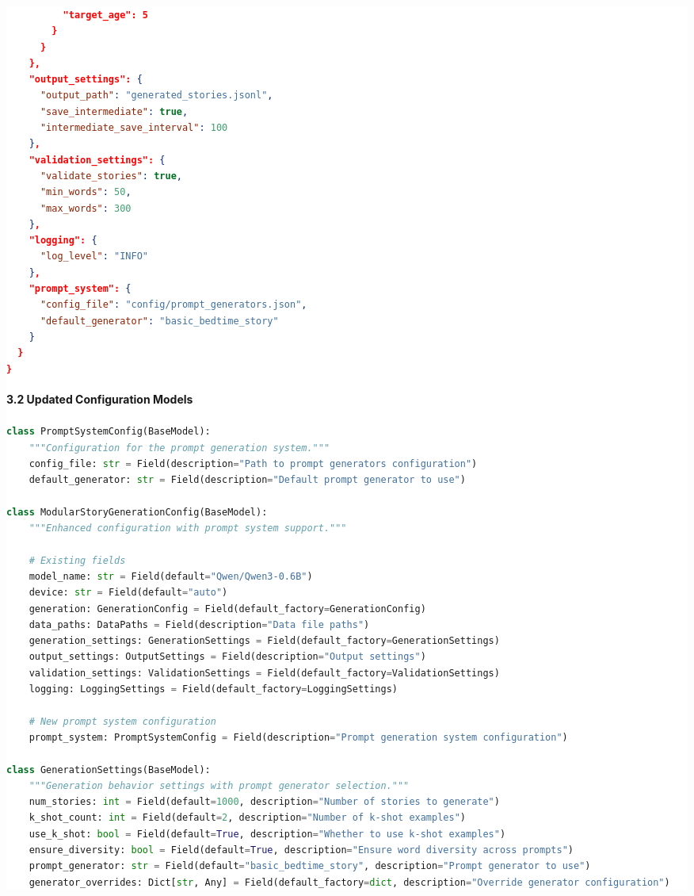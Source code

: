 ```json
          "target_age": 5
        }
      }
    },
    "output_settings": {
      "output_path": "generated_stories.jsonl",
      "save_intermediate": true,
      "intermediate_save_interval": 100
    },
    "validation_settings": {
      "validate_stories": true,
      "min_words": 50,
      "max_words": 300
    },
    "logging": {
      "log_level": "INFO"
    },
    "prompt_system": {
      "config_file": "config/prompt_generators.json",
      "default_generator": "basic_bedtime_story"
    }
  }
}
```

#### 3.2 Updated Configuration Models

```python
class PromptSystemConfig(BaseModel):
    """Configuration for the prompt generation system."""
    config_file: str = Field(description="Path to prompt generators configuration")
    default_generator: str = Field(description="Default prompt generator to use")

class ModularStoryGenerationConfig(BaseModel):
    """Enhanced configuration with prompt system support."""

    # Existing fields
    model_name: str = Field(default="Qwen/Qwen3-0.6B")
    device: str = Field(default="auto")
    generation: GenerationConfig = Field(default_factory=GenerationConfig)
    data_paths: DataPaths = Field(description="Data file paths")
    generation_settings: GenerationSettings = Field(default_factory=GenerationSettings)
    output_settings: OutputSettings = Field(description="Output settings")
    validation_settings: ValidationSettings = Field(default_factory=ValidationSettings)
    logging: LoggingSettings = Field(default_factory=LoggingSettings)

    # New prompt system configuration
    prompt_system: PromptSystemConfig = Field(description="Prompt generation system configuration")

class GenerationSettings(BaseModel):
    """Generation behavior settings with prompt generator selection."""
    num_stories: int = Field(default=1000, description="Number of stories to generate")
    k_shot_count: int = Field(default=2, description="Number of k-shot examples")
    use_k_shot: bool = Field(default=True, description="Whether to use k-shot examples")
    ensure_diversity: bool = Field(default=True, description="Ensure word diversity across prompts")
    prompt_generator: str = Field(default="basic_bedtime_story", description="Prompt generator to use")
    generator_overrides: Dict[str, Any] = Field(default_factory=dict, description="Override generator configuration")
```
